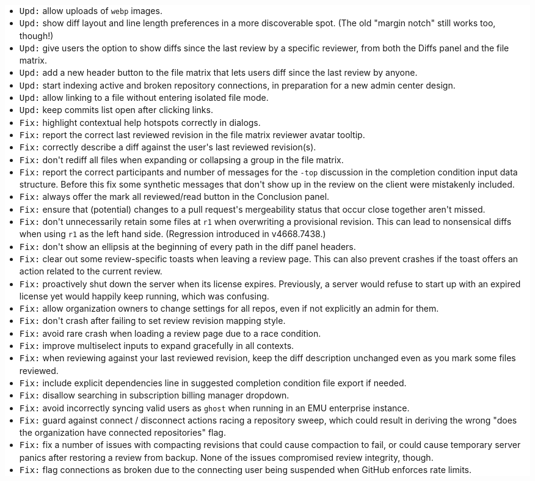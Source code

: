 - <kbd>Upd:</kbd> allow uploads of `webp` images.
- <kbd>Upd:</kbd> show diff layout and line length preferences in a more discoverable spot.  (The old "margin notch" still works too, though!)
- <kbd>Upd:</kbd> give users the option to show diffs since the last review by a specific reviewer, from both the Diffs panel and the file matrix.
- <kbd>Upd:</kbd> add a new header button to the file matrix that lets users diff since the last review by anyone.
- <kbd>Upd:</kbd> start indexing active and broken repository connections, in preparation for a new admin center design.
- <kbd>Upd:</kbd> allow linking to a file without entering isolated file mode.
- <kbd>Upd:</kbd> keep commits list open after clicking links.
- <kbd>Fix:</kbd> highlight contextual help hotspots correctly in dialogs.
- <kbd>Fix:</kbd> report the correct last reviewed revision in the file matrix reviewer avatar tooltip.
- <kbd>Fix:</kbd> correctly describe a diff against the user's last reviewed revision(s).
- <kbd>Fix:</kbd> don't rediff all files when expanding or collapsing a group in the file matrix.
- <kbd>Fix:</kbd> report the correct participants and number of messages for the `-top` discussion in the completion condition input data structure.  Before this fix some synthetic messages that don't show up in the review on the client were mistakenly included.
- <kbd>Fix:</kbd> always offer the mark all reviewed/read button in the Conclusion panel.
- <kbd>Fix:</kbd> ensure that (potential) changes to a pull request's mergeability status that occur close together aren't missed.
- <kbd>Fix:</kbd> don't unnecessarily retain some files at `r1` when overwriting a provisional revision.  This can lead to nonsensical diffs when using `r1` as the left hand side.  (Regression introduced in v4668.7438.)
- <kbd>Fix:</kbd> don't show an ellipsis at the beginning of every path in the diff panel headers.
- <kbd>Fix:</kbd> clear out some review-specific toasts when leaving a review page.  This can also prevent crashes if the toast offers an action related to the current review.
- <kbd>Fix:</kbd> proactively shut down the server when its license expires.  Previously, a server would refuse to start up with an expired license yet would happily keep running, which was confusing.
- <kbd>Fix:</kbd> allow organization owners to change settings for all repos, even if not explicitly an admin for them.
- <kbd>Fix:</kbd> don't crash after failing to set review revision mapping style.
- <kbd>Fix:</kbd> avoid rare crash when loading a review page due to a race condition.
- <kbd>Fix:</kbd> improve multiselect inputs to expand gracefully in all contexts.
- <kbd>Fix:</kbd> when reviewing against your last reviewed revision, keep the diff description unchanged even as you mark some files reviewed.
- <kbd>Fix:</kbd> include explicit dependencies line in suggested completion condition file export if needed.
- <kbd>Fix:</kbd> disallow searching in subscription billing manager dropdown.
- <kbd>Fix:</kbd> avoid incorrectly syncing valid users as `ghost` when running in an EMU enterprise instance.
- <kbd>Fix:</kbd> guard against connect / disconnect actions racing a repository sweep, which could result in deriving the wrong "does the organization have connected repositories" flag.
- <kbd>Fix:</kbd> fix a number of issues with compacting revisions that could cause compaction to fail, or could cause temporary server panics after restoring a review from backup.  None of the issues compromised review integrity, though.
- <kbd>Fix:</kbd> flag connections as broken due to the connecting user being suspended when GitHub enforces rate limits.

